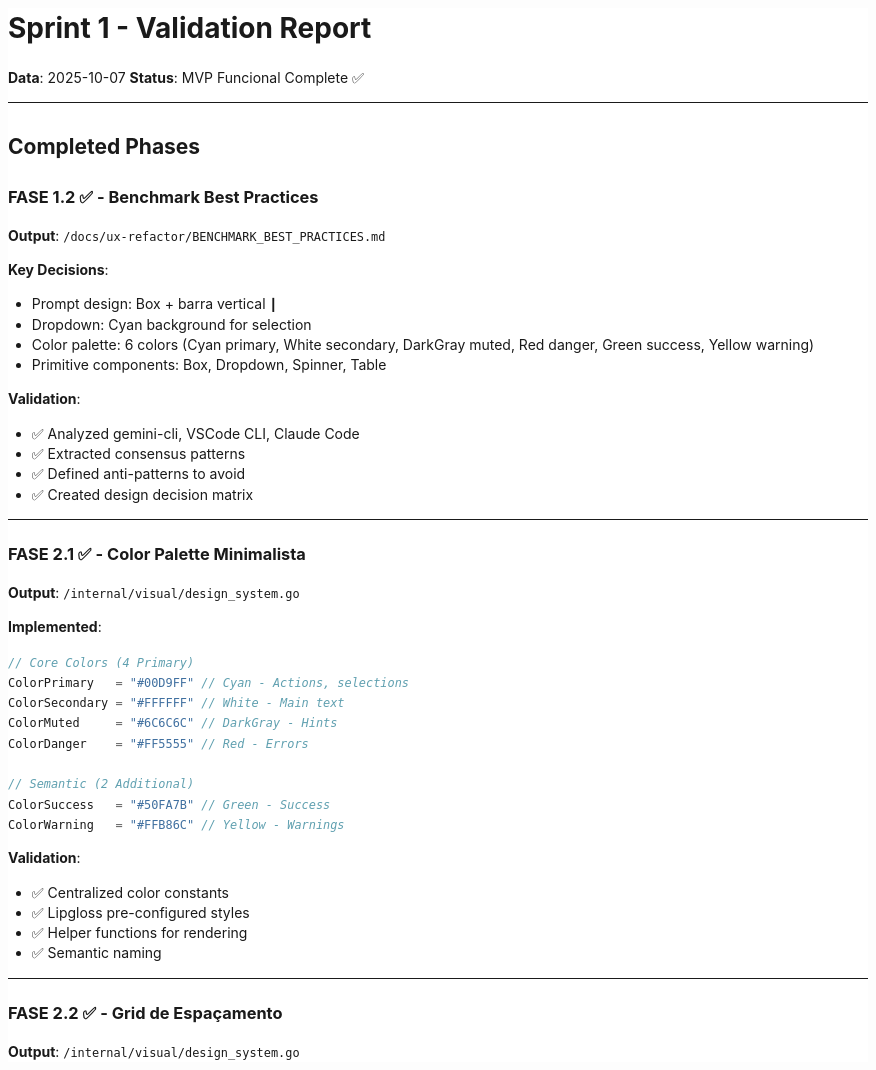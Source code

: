 # Sprint 1 - Validation Report
**Data**: 2025-10-07
**Status**: MVP Funcional Complete ✅

---

## Completed Phases

### FASE 1.2 ✅ - Benchmark Best Practices
**Output**: `/docs/ux-refactor/BENCHMARK_BEST_PRACTICES.md`

**Key Decisions**:
- Prompt design: Box + barra vertical `┃`
- Dropdown: Cyan background for selection
- Color palette: 6 colors (Cyan primary, White secondary, DarkGray muted, Red danger, Green success, Yellow warning)
- Primitive components: Box, Dropdown, Spinner, Table

**Validation**:
- ✅ Analyzed gemini-cli, VSCode CLI, Claude Code
- ✅ Extracted consensus patterns
- ✅ Defined anti-patterns to avoid
- ✅ Created design decision matrix

---

### FASE 2.1 ✅ - Color Palette Minimalista
**Output**: `/internal/visual/design_system.go`

**Implemented**:
```go
// Core Colors (4 Primary)
ColorPrimary   = "#00D9FF" // Cyan - Actions, selections
ColorSecondary = "#FFFFFF" // White - Main text
ColorMuted     = "#6C6C6C" // DarkGray - Hints
ColorDanger    = "#FF5555" // Red - Errors

// Semantic (2 Additional)
ColorSuccess   = "#50FA7B" // Green - Success
ColorWarning   = "#FFB86C" // Yellow - Warnings
```

**Validation**:
- ✅ Centralized color constants
- ✅ Lipgloss pre-configured styles
- ✅ Helper functions for rendering
- ✅ Semantic naming

---

### FASE 2.2 ✅ - Grid de Espaçamento
**Output**: `/internal/visual/design_system.go`
